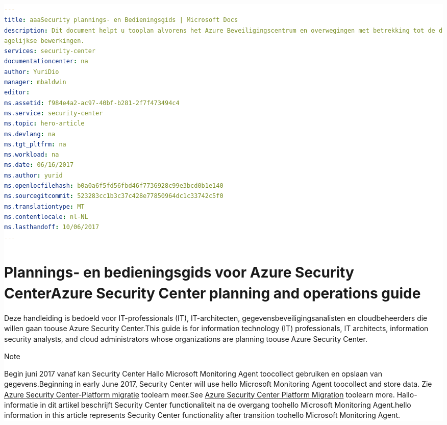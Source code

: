 ```yaml
---
title: aaaSecurity plannings- en Bedieningsgids | Microsoft Docs
description: Dit document helpt u tooplan alvorens het Azure Beveiligingscentrum en overwegingen met betrekking tot de dagelijkse bewerkingen.
services: security-center
documentationcenter: na
author: YuriDio
manager: mbaldwin
editor: 
ms.assetid: f984e4a2-ac97-40bf-b281-2f7f473494c4
ms.service: security-center
ms.topic: hero-article
ms.devlang: na
ms.tgt_pltfrm: na
ms.workload: na
ms.date: 06/16/2017
ms.author: yurid
ms.openlocfilehash: b0a0a6f5fd56fbd46f7736928c99e3bcd0b1e140
ms.sourcegitcommit: 523283cc1b3c37c428e77850964dc1c33742c5f0
ms.translationtype: MT
ms.contentlocale: nl-NL
ms.lasthandoff: 10/06/2017
---
```

# <a name="azure-security-center-planning-and-operations-guide"></a><span data-ttu-id="236ef-103">Plannings- en bedieningsgids voor Azure Security Center</span><span class="sxs-lookup"><span data-stu-id="236ef-103">Azure Security Center planning and operations guide</span></span>
<span data-ttu-id="236ef-104">Deze handleiding is bedoeld voor IT-professionals (IT), IT-architecten, gegevensbeveiligingsanalisten en cloudbeheerders die willen gaan toouse Azure Security Center.</span><span class="sxs-lookup"><span data-stu-id="236ef-104">This guide is for information technology (IT) professionals, IT architects, information security analysts, and cloud administrators whose organizations are planning toouse Azure Security Center.</span></span>

>[!NOTE] 
><span data-ttu-id="236ef-105">Begin juni 2017 vanaf kan Security Center Hallo Microsoft Monitoring Agent toocollect gebruiken en opslaan van gegevens.</span><span class="sxs-lookup"><span data-stu-id="236ef-105">Beginning in early June 2017, Security Center will use hello Microsoft Monitoring Agent toocollect and store data.</span></span> <span data-ttu-id="236ef-106">Zie [Azure Security Center-Platform migratie](security-center-platform-migration.md) toolearn meer.</span><span class="sxs-lookup"><span data-stu-id="236ef-106">See [Azure Security Center Platform Migration](security-center-platform-migration.md) toolearn more.</span></span> <span data-ttu-id="236ef-107">Hallo-informatie in dit artikel beschrijft Security Center functionaliteit na de overgang toohello Microsoft Monitoring Agent.</span><span class="sxs-lookup"><span data-stu-id="236ef-107">hello information in this article represents Security Center functionality after transition toohello Microsoft Monitoring Agent.</span></span>
>
